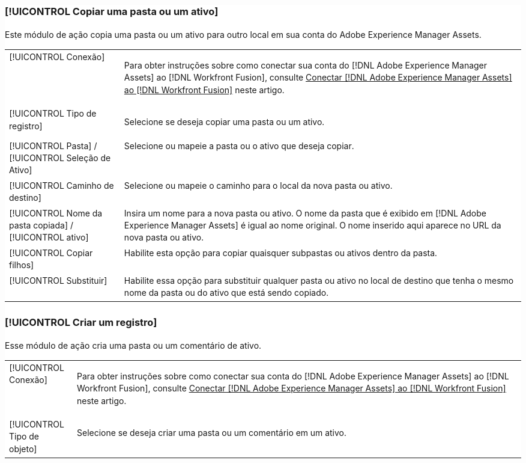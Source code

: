 ### [!UICONTROL Copiar uma pasta ou um ativo]

Este módulo de ação copia uma pasta ou um ativo para outro local em sua conta do Adobe Experience Manager Assets.

<table style="table-layout:auto"> 
 <col> 
 <col> 
 <tbody> 
  <tr> 
   <td role="rowheader">[!UICONTROL Conexão]</td> 
   <td> <p>Para obter instruções sobre como conectar sua conta do [!DNL Adobe Experience Manager Assets] ao [!DNL Workfront Fusion], consulte <a href="#connect-adobe-experience-manager-assets-to-workfront-fusion" class="MCXref xref">Conectar [!DNL Adobe Experience Manager Assets] ao [!DNL Workfront Fusion]</a> neste artigo.</p> </td> 
  </tr> 
  <tr> 
   <td role="rowheader">[!UICONTROL Tipo de registro]</td> 
   <td> <p>Selecione se deseja copiar uma pasta ou um ativo.</p> </td> 
  </tr> 
  <tr> 
   <td role="rowheader">[!UICONTROL Pasta] / [!UICONTROL Seleção de Ativo]</td> 
   <td>Selecione ou mapeie a pasta ou o ativo que deseja copiar.</td> 
  </tr> 
  <tr> 
   <td role="rowheader">[!UICONTROL Caminho de destino]</td> 
   <td>Selecione ou mapeie o caminho para o local da nova pasta ou ativo.</td> 
  </tr> 
  <tr> 
   <td role="rowheader">[!UICONTROL Nome da pasta copiada] / [!UICONTROL ativo]</td> 
   <td>Insira um nome para a nova pasta ou ativo. O nome da pasta que é exibido em [!DNL Adobe Experience Manager Assets] é igual ao nome original. O nome inserido aqui aparece no URL da nova pasta ou ativo.</td> 
  </tr> 
  <tr> 
   <td role="rowheader">[!UICONTROL Copiar filhos]</td> 
   <td>Habilite esta opção para copiar quaisquer subpastas ou ativos dentro da pasta.</td> 
  </tr> 
  <tr> 
   <td role="rowheader">[!UICONTROL Substituir]</td> 
   <td>Habilite essa opção para substituir qualquer pasta ou ativo no local de destino que tenha o mesmo nome da pasta ou do ativo que está sendo copiado.</td> 
  </tr> 
 </tbody> 
</table>

### [!UICONTROL Criar um registro]

Esse módulo de ação cria uma pasta ou um comentário de ativo.

<table style="table-layout:auto"> 
 <col> 
 <col> 
 <tbody> 
  <tr> 
   <td role="rowheader">[!UICONTROL Conexão]</td> 
   <td> <p>Para obter instruções sobre como conectar sua conta do [!DNL Adobe Experience Manager Assets] ao [!DNL Workfront Fusion], consulte <a href="#connect-adobe-experience-manager-assets-to-workfront-fusion" class="MCXref xref">Conectar [!DNL Adobe Experience Manager Assets] ao [!DNL Workfront Fusion]</a> neste artigo.</p> </td> 
  </tr> 
  <tr> 
   <td role="rowheader">[!UICONTROL Tipo de objeto]</td> 
   <td> <p>Selecione se deseja criar uma pasta ou um comentário em um ativo.</p> 